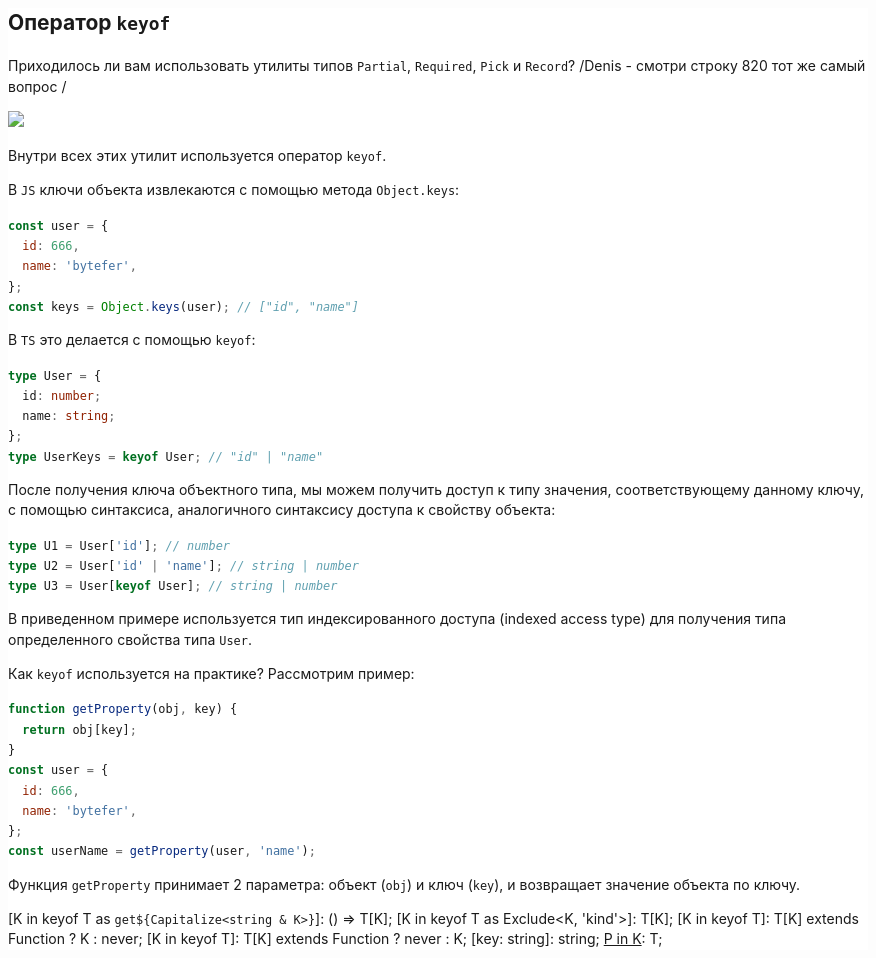 ## Оператор `keyof`

Приходилось ли вам использовать утилиты типов `Partial`, `Required`, `Pick` и `Record`? /Denis - смотри строку 820 тот же самый вопрос /

<img src="https://habrastorage.org/webt/ze/_e/0y/ze_e0yjqw_uvhfkdedsdbiwnuk4.jpeg" />
<br />

Внутри всех этих утилит используется оператор `keyof`.

В `JS` ключи объекта извлекаются с помощью метода `Object.keys`:

```js
const user = {
  id: 666,
  name: 'bytefer',
};
const keys = Object.keys(user); // ["id", "name"]
```

В `TS` это делается с помощью `keyof`:

```ts
type User = {
  id: number;
  name: string;
};
type UserKeys = keyof User; // "id" | "name"
```

После получения ключа объектного типа, мы можем получить доступ к типу значения, соответствующему данному ключу, с помощью синтаксиса, аналогичного синтаксису доступа к свойству объекта:

```ts
type U1 = User['id']; // number
type U2 = User['id' | 'name']; // string | number
type U3 = User[keyof User]; // string | number
```

В приведенном примере используется тип индексированного доступа (indexed access type) для получения типа определенного свойства типа `User`.

Как `keyof` используется на практике? Рассмотрим пример:

```js
function getProperty(obj, key) {
  return obj[key];
}
const user = {
  id: 666,
  name: 'bytefer',
};
const userName = getProperty(user, 'name');
```

Функция `getProperty` принимает 2 параметра: объект (`obj`) и ключ (`key`), и возвращает значение объекта по ключу.


  [P in K]: T;
  [P in K]: T[P];
  [K in keyof T as NewKeyType]: T[K];
  [K in keyof T as `get${Capitalize<string & K>}`]: () => T[K];
  [K in keyof T as Exclude<K, 'kind'>]: T[K];
  [K in keyof T]: T[K] extends Function ? K : never;
  [K in keyof T]: T[K] extends Function ? never : K;
  [key: string]: string;
  [P in K]: T;